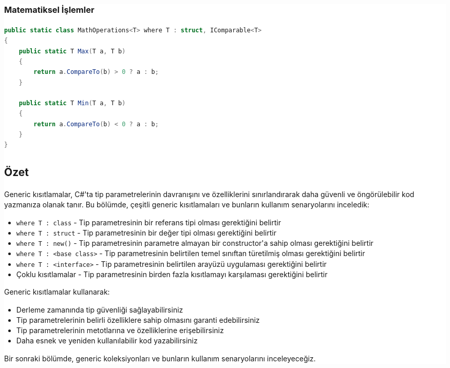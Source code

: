 ### Matematiksel İşlemler

```csharp
public static class MathOperations<T> where T : struct, IComparable<T>
{
    public static T Max(T a, T b)
    {
        return a.CompareTo(b) > 0 ? a : b;
    }
    
    public static T Min(T a, T b)
    {
        return a.CompareTo(b) < 0 ? a : b;
    }
}
```

## Özet

Generic kısıtlamalar, C#'ta tip parametrelerinin davranışını ve özelliklerini sınırlandırarak daha güvenli ve öngörülebilir kod yazmanıza olanak tanır. Bu bölümde, çeşitli generic kısıtlamaları ve bunların kullanım senaryolarını inceledik:

- `where T : class` - Tip parametresinin bir referans tipi olması gerektiğini belirtir
- `where T : struct` - Tip parametresinin bir değer tipi olması gerektiğini belirtir
- `where T : new()` - Tip parametresinin parametre almayan bir constructor'a sahip olması gerektiğini belirtir
- `where T : <base class>` - Tip parametresinin belirtilen temel sınıftan türetilmiş olması gerektiğini belirtir
- `where T : <interface>` - Tip parametresinin belirtilen arayüzü uygulaması gerektiğini belirtir
- Çoklu kısıtlamalar - Tip parametresinin birden fazla kısıtlamayı karşılaması gerektiğini belirtir

Generic kısıtlamalar kullanarak:
- Derleme zamanında tip güvenliği sağlayabilirsiniz
- Tip parametrelerinin belirli özelliklere sahip olmasını garanti edebilirsiniz
- Tip parametrelerinin metotlarına ve özelliklerine erişebilirsiniz
- Daha esnek ve yeniden kullanılabilir kod yazabilirsiniz

Bir sonraki bölümde, generic koleksiyonları ve bunların kullanım senaryolarını inceleyeceğiz. 